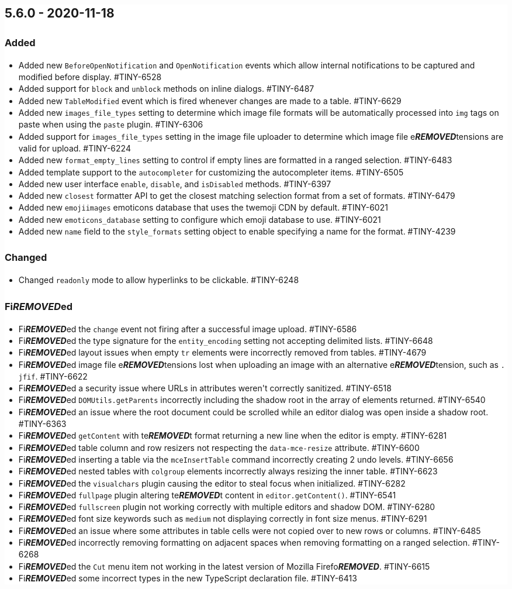 ## 5.6.0 - 2020-11-18

### Added
- Added new `BeforeOpenNotification` and `OpenNotification` events which allow internal notifications to be captured and modified before display. #TINY-6528
- Added support for `block` and `unblock` methods on inline dialogs. #TINY-6487
- Added new `TableModified` event which is fired whenever changes are made to a table. #TINY-6629
- Added new `images_file_types` setting to determine which image file formats will be automatically processed into `img` tags on paste when using the `paste` plugin. #TINY-6306
- Added support for `images_file_types` setting in the image file uploader to determine which image file e***REMOVED***tensions are valid for upload. #TINY-6224
- Added new `format_empty_lines` setting to control if empty lines are formatted in a ranged selection. #TINY-6483
- Added template support to the `autocompleter` for customizing the autocompleter items. #TINY-6505
- Added new user interface `enable`, `disable`, and `isDisabled` methods. #TINY-6397
- Added new `closest` formatter API to get the closest matching selection format from a set of formats. #TINY-6479
- Added new `emojiimages` emoticons database that uses the twemoji CDN by default. #TINY-6021
- Added new `emoticons_database` setting to configure which emoji database to use. #TINY-6021
- Added new `name` field to the `style_formats` setting object to enable specifying a name for the format. #TINY-4239

### Changed
- Changed `readonly` mode to allow hyperlinks to be clickable. #TINY-6248

### Fi***REMOVED***ed
- Fi***REMOVED***ed the `change` event not firing after a successful image upload. #TINY-6586
- Fi***REMOVED***ed the type signature for the `entity_encoding` setting not accepting delimited lists. #TINY-6648
- Fi***REMOVED***ed layout issues when empty `tr` elements were incorrectly removed from tables. #TINY-4679
- Fi***REMOVED***ed image file e***REMOVED***tensions lost when uploading an image with an alternative e***REMOVED***tension, such as `.jfif`. #TINY-6622
- Fi***REMOVED***ed a security issue where URLs in attributes weren't correctly sanitized. #TINY-6518
- Fi***REMOVED***ed `DOMUtils.getParents` incorrectly including the shadow root in the array of elements returned. #TINY-6540
- Fi***REMOVED***ed an issue where the root document could be scrolled while an editor dialog was open inside a shadow root. #TINY-6363
- Fi***REMOVED***ed `getContent` with te***REMOVED***t format returning a new line when the editor is empty. #TINY-6281
- Fi***REMOVED***ed table column and row resizers not respecting the `data-mce-resize` attribute. #TINY-6600
- Fi***REMOVED***ed inserting a table via the `mceInsertTable` command incorrectly creating 2 undo levels. #TINY-6656
- Fi***REMOVED***ed nested tables with `colgroup` elements incorrectly always resizing the inner table. #TINY-6623
- Fi***REMOVED***ed the `visualchars` plugin causing the editor to steal focus when initialized. #TINY-6282
- Fi***REMOVED***ed `fullpage` plugin altering te***REMOVED***t content in `editor.getContent()`. #TINY-6541
- Fi***REMOVED***ed `fullscreen` plugin not working correctly with multiple editors and shadow DOM. #TINY-6280
- Fi***REMOVED***ed font size keywords such as `medium` not displaying correctly in font size menus. #TINY-6291
- Fi***REMOVED***ed an issue where some attributes in table cells were not copied over to new rows or columns. #TINY-6485
- Fi***REMOVED***ed incorrectly removing formatting on adjacent spaces when removing formatting on a ranged selection. #TINY-6268
- Fi***REMOVED***ed the `Cut` menu item not working in the latest version of Mozilla Firefo***REMOVED***. #TINY-6615
- Fi***REMOVED***ed some incorrect types in the new TypeScript declaration file. #TINY-6413